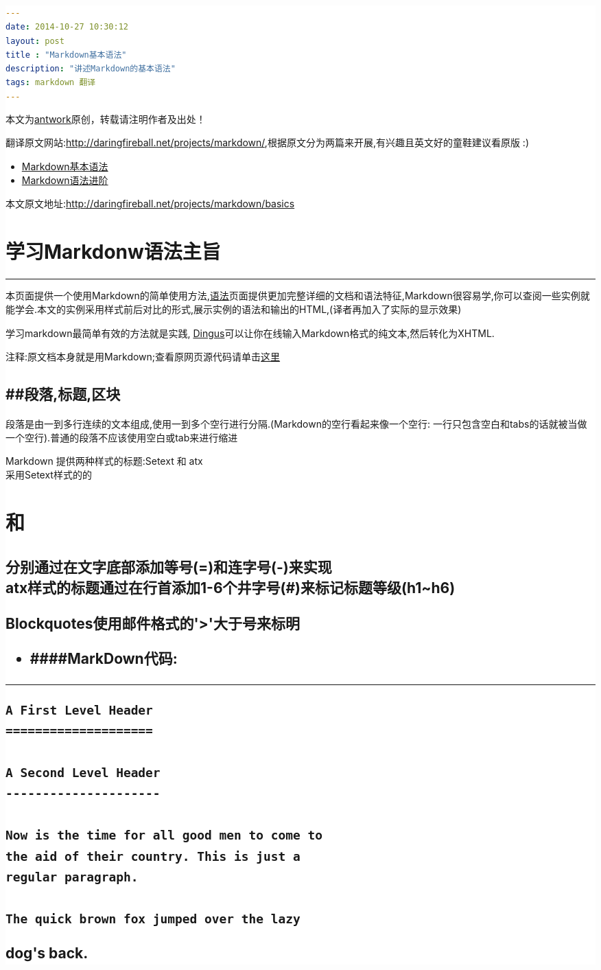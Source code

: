 ```yaml
---
date: 2014-10-27 10:30:12
layout: post
title : "Markdown基本语法"
description: "讲述Markdown的基本语法"
tags: markdown 翻译
---
```


本文为[antwork](http://antwork.github.io)原创，转载请注明作者及出处！

翻译原文网站:<http://daringfireball.net/projects/markdown/>,根据原文分为两篇来开展,有兴趣且英文好的童鞋建议看原版 :)

- [Markdown基本语法](site.baseurl/2014/10/27/markdown2.md)   
- [Markdown语法进阶](site.baseurl/2014/10/27/markdown3.md)  

本文原文地址:<http://daringfireball.net/projects/markdown/basics>

   
学习Markdonw语法主旨
=================
-----------------
本页面提供一个使用Markdown的简单使用方法,[语法](site.baseurl/2014/10/27/markdown3.md)页面提供更加完整详细的文档和语法特征,Markdown很容易学,你可以查阅一些实例就能学会.本文的实例采用样式前后对比的形式,展示实例的语法和输出的HTML,(译者再加入了实际的显示效果)
   
学习markdown最简单有效的方法就是实践, [Dingus](http://daringfireball.net/projects/markdown/dingus)可以让你在线输入Markdown格式的纯文本,然后转化为XHTML.
  
注释:原文档本身就是用Markdown;查看原网页源代码请单击[这里](http://daringfireball.net/projects/markdown/syntax.text)  
   

##段落,标题,区块
--------------
   
段落是由一到多行连续的文本组成,使用一到多个空行进行分隔.(Markdown的空行看起来像一个空行: 一行只包含空白和tabs的话就被当做一个空行).普通的段落不应该使用空白或tab来进行缩进   

Markdown 提供两种样式的标题:Setext 和 atx  
采用Setext样式的的<h1>和<h2>分别通过在文字底部添加等号(=)和连字号(-)来实现  
atx样式的标题通过在行首添加1-6个井字号(#)来标记标题等级(h1~h6)
  
Blockquotes使用邮件格式的'>'大于号来标明

- ####MarkDown代码:   

-----------   
    
	A First Level Header
	====================

	A Second Level Header
	---------------------

	Now is the time for all good men to come to
	the aid of their country. This is just a
	regular paragraph.

	The quick brown fox jumped over the lazy
dog's back.
	
